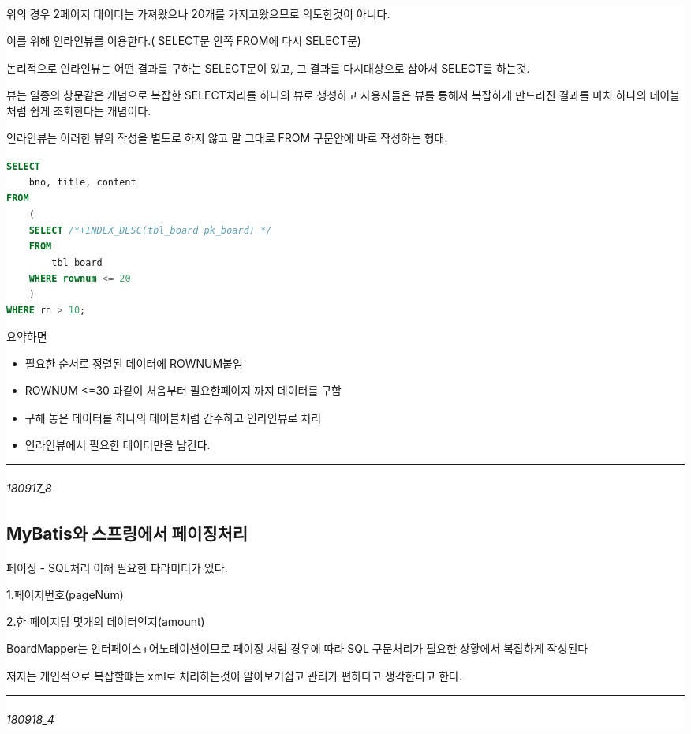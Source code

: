 위의 경우 2페이지 데이터는 가져왔으나 20개를 가지고왔으므로 의도한것이 아니다.


이를 위해 인라인뷰를 이용한다.( SELECT문 안쪽  FROM에 다시 SELECT문)

논리적으로 인라인뷰는 어떤 결과를 구하는 SELECT문이 있고, 그 결과를 다시대상으로 삼아서 SELECT를 하는것.

뷰는 일종의 창문같은 개념으로 복잡한 SELECT처리를 하나의 뷰로 생성하고 사용자들은 뷰를 통해서 복잡하게 만드러진 결과를 마치 하나의 테이블처럼 쉽게 조회한다는 개념이다.

인라인뷰는 이러한 뷰의 작성을 별도로 하지 않고 말 그대로 FROM 구문안에 바로 작성하는 형태.


```sql
SELECT 
	bno, title, content
FROM 
	(
	SELECT /*+INDEX_DESC(tbl_board pk_board) */
	FROM
		tbl_board
	WHERE rownum <= 20
	)
WHERE rn > 10;
```


요약하면

- 필요한 순서로 정렬된 데이터에 ROWNUM붙임 

- ROWNUM <=30 과같이 처음부터 필요한페이지 까지 데이터를 구함

- 구해 놓은 데이터를 하나의 테이블처럼 간주하고 인라인뷰로 처리

- 인라인뷰에서 필요한 데이터만을 남긴다.









-----------------------------------------

###### 180917_8

MyBatis와 스프링에서 페이징처리
-

페이징 - SQL처리 이해 필요한 파라미터가 있다.

1.페이지번호(pageNum)

2.한 페이지당 몇개의 데이터인지(amount)


BoardMapper는 인터페이스+어노테이션이므로 페이징 처럼 경우에 따라 SQL 구문처리가 필요한 상황에서 복잡하게 작성된다

저자는 개인적으로 복잡할떄는 xml로 처리하는것이 알아보기쉽고 관리가 편하다고 생각한다고 한다.


-----------------------------------------

###### 180918_4
